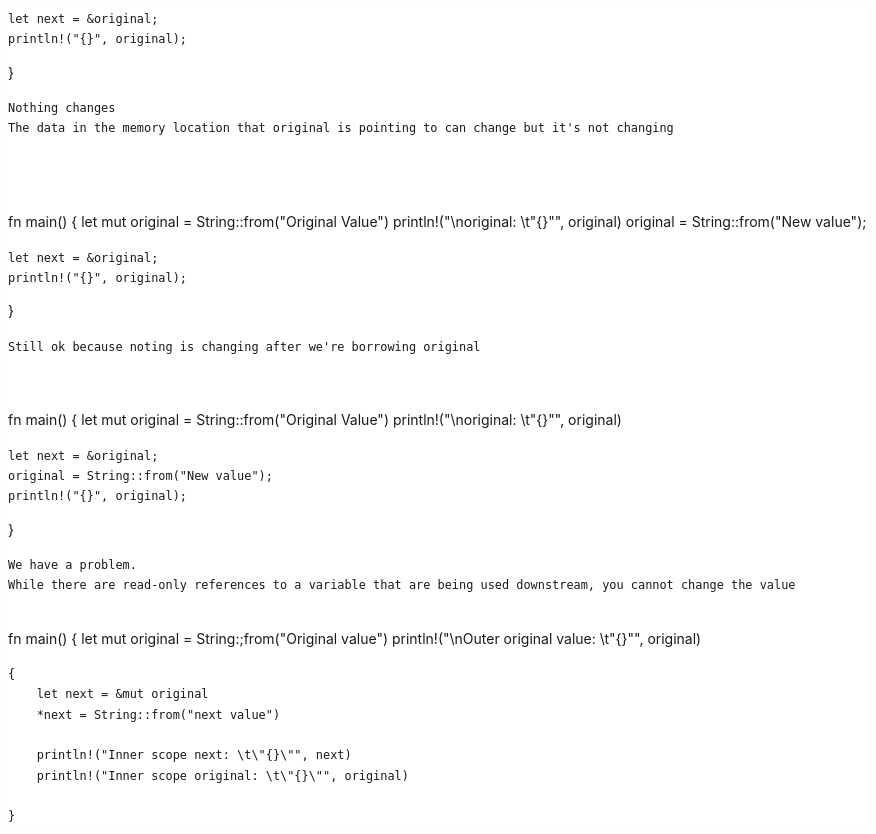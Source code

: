     let next = &original;
    println!("{}", original);

}
```
Nothing changes
The data in the memory location that original is pointing to can change but it's not changing




```
fn main() {
    let mut original = String::from("Original Value")
    println!("\noriginal: \t\"{}\"", original)
    original = String::from("New value");

    let next = &original;
    println!("{}", original);

}
```
Still ok because noting is changing after we're borrowing original



```
fn main() {
    let mut original = String::from("Original Value")
    println!("\noriginal: \t\"{}\"", original)

    let next = &original;
    original = String::from("New value");
    println!("{}", original);

}
```
We have a problem.
While there are read-only references to a variable that are being used downstream, you cannot change the value 


```
fn main() {
    let mut original = String:;from("Original value")
    println!("\nOuter original value: \t\"{}\"", original)


    {
        let next = &mut original
        *next = String::from("next value")

        println!("Inner scope next: \t\"{}\"", next)
        println!("Inner scope original: \t\"{}\"", original)

    }
